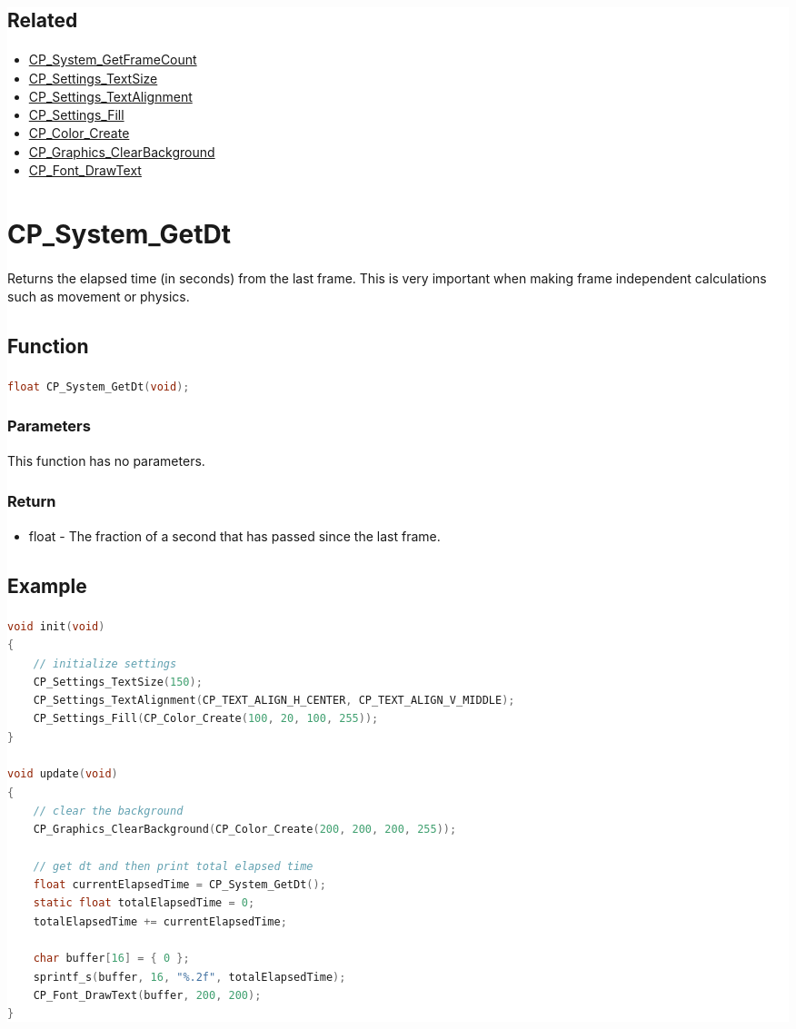 ## Related
* [CP_System_GetFrameCount](System.md#cp_system_getframecount)
* [CP_Settings_TextSize](Settings.md#cp_settings_textsize)
* [CP_Settings_TextAlignment](Settings.md#cp_settings_textalignment)
* [CP_Settings_Fill](Settings.md#cp_settings_fill)
* [CP_Color_Create](Color.md#cp_color_create)
* [CP_Graphics_ClearBackground](Graphics.md#cp_graphics_clearbackground)
* [CP_Font_DrawText](Font.md#cp_font_drawtext)

# CP_System_GetDt
Returns the elapsed time (in seconds) from the last frame. This is very important when making frame independent calculations such as movement or physics.

## Function
```C
float CP_System_GetDt(void);
```

### Parameters
This function has no parameters.

### Return
* float - The fraction of a second that has passed since the last frame.

## Example
```C
void init(void)
{
    // initialize settings
    CP_Settings_TextSize(150);
    CP_Settings_TextAlignment(CP_TEXT_ALIGN_H_CENTER, CP_TEXT_ALIGN_V_MIDDLE);
    CP_Settings_Fill(CP_Color_Create(100, 20, 100, 255));
}

void update(void)
{
    // clear the background
    CP_Graphics_ClearBackground(CP_Color_Create(200, 200, 200, 255));

    // get dt and then print total elapsed time
    float currentElapsedTime = CP_System_GetDt();
    static float totalElapsedTime = 0;
    totalElapsedTime += currentElapsedTime;

    char buffer[16] = { 0 };
    sprintf_s(buffer, 16, "%.2f", totalElapsedTime);
    CP_Font_DrawText(buffer, 200, 200);
}
```

